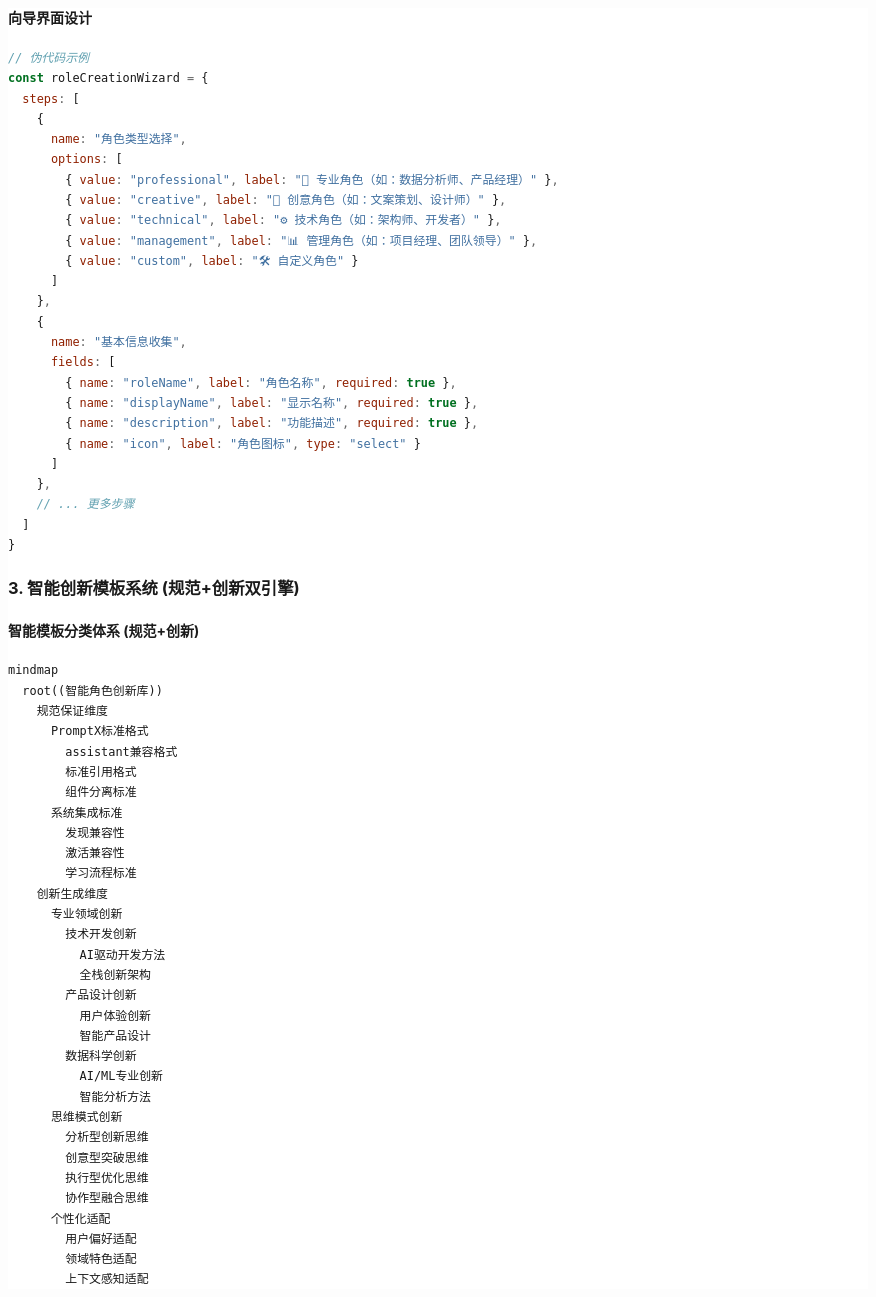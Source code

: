 #### 向导界面设计
```javascript
// 伪代码示例
const roleCreationWizard = {
  steps: [
    {
      name: "角色类型选择",
      options: [
        { value: "professional", label: "🎯 专业角色（如：数据分析师、产品经理）" },
        { value: "creative", label: "🎨 创意角色（如：文案策划、设计师）" },
        { value: "technical", label: "⚙️ 技术角色（如：架构师、开发者）" },
        { value: "management", label: "📊 管理角色（如：项目经理、团队领导）" },
        { value: "custom", label: "🛠️ 自定义角色" }
      ]
    },
    {
      name: "基本信息收集",
      fields: [
        { name: "roleName", label: "角色名称", required: true },
        { name: "displayName", label: "显示名称", required: true },
        { name: "description", label: "功能描述", required: true },
        { name: "icon", label: "角色图标", type: "select" }
      ]
    },
    // ... 更多步骤
  ]
}
```

### 3. 智能创新模板系统 (规范+创新双引擎)

#### 智能模板分类体系 (规范+创新)
```mermaid
mindmap
  root((智能角色创新库))
    规范保证维度
      PromptX标准格式
        assistant兼容格式
        标准引用格式
        组件分离标准
      系统集成标准
        发现兼容性
        激活兼容性
        学习流程标准
    创新生成维度
      专业领域创新
        技术开发创新
          AI驱动开发方法
          全栈创新架构
        产品设计创新
          用户体验创新
          智能产品设计
        数据科学创新
          AI/ML专业创新
          智能分析方法
      思维模式创新
        分析型创新思维
        创意型突破思维
        执行型优化思维
        协作型融合思维
      个性化适配
        用户偏好适配
        领域特色适配
        上下文感知适配
```